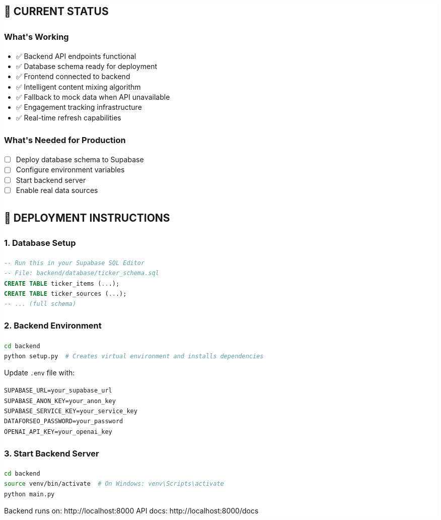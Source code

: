 ## 🎯 CURRENT STATUS

### What's Working
- ✅ Backend API endpoints functional
- ✅ Database schema ready for deployment
- ✅ Frontend connected to backend
- ✅ Intelligent content mixing algorithm
- ✅ Fallback to mock data when API unavailable
- ✅ Engagement tracking infrastructure
- ✅ Real-time refresh capabilities

### What's Needed for Production
- [ ] Deploy database schema to Supabase
- [ ] Configure environment variables
- [ ] Start backend server
- [ ] Enable real data sources

## 🚀 DEPLOYMENT INSTRUCTIONS

### 1. Database Setup
```sql
-- Run this in your Supabase SQL Editor
-- File: backend/database/ticker_schema.sql
CREATE TABLE ticker_items (...);
CREATE TABLE ticker_sources (...);
-- ... (full schema)
```

### 2. Backend Environment
```bash
cd backend
python setup.py  # Creates virtual environment and installs dependencies
```

Update `.env` file with:
```
SUPABASE_URL=your_supabase_url
SUPABASE_ANON_KEY=your_anon_key
SUPABASE_SERVICE_KEY=your_service_key
DATAFORSEO_PASSWORD=your_password
OPENAI_API_KEY=your_openai_key
```

### 3. Start Backend Server
```bash
cd backend
source venv/bin/activate  # On Windows: venv\Scripts\activate
python main.py
```

Backend runs on: http://localhost:8000
API docs: http://localhost:8000/docs
